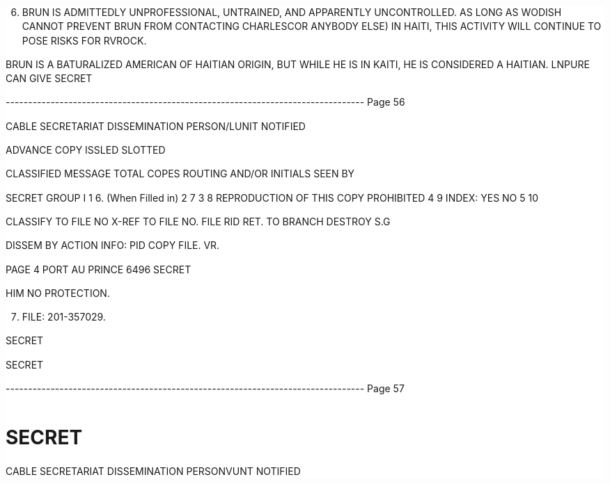 6. BRUN IS ADMITTEDLY UNPROFESSIONAL, UNTRAINED, AND
   APPARENTLY UNCONTROLLED. AS LONG AS WODISH CANNOT PREVENT
   BRUN FROM CONTACTING CHARLESCOR ANYBODY ELSE) IN HAITI,
   THIS ACTIVITY WILL CONTINUE TO POSE RISKS FOR RVROCK.

BRUN IS A BATURALIZED AMERICAN OF HAITIAN ORIGIN, BUT WHILE
HE IS IN KAITI, HE IS CONSIDERED A HAITIAN. LNPURE CAN GIVE
SECRET


-------------------------------------------------------------------------------- Page 56

CABLE SECRETARIAT DISSEMINATION
PERSON/LUNIT NOTIFIED

ADVANCE COPY ISSLED SLOTTED

CLASSIFIED MESSAGE
TOTAL COPES
ROUTING AND/OR INITIALS SEEN BY

SECRET
GROUP I
1 6.
(When Filled in)
2 7
3 8
REPRODUCTION OF THIS COPY PROHIBITED
4 9
INDEX: YES NO
5 10

CLASSIFY TO FILE NO
X-REF TO FILE NO.
FILE RID RET. TO BRANCH DESTROY S.G

DISSEM BY
ACTION
INFO:
PID COPY
FILE. VR.

PAGE 4 PORT AU PRINCE 6496 SECRET

HIM NO PROTECTION.

7. FILE: 201-357029.

SECRET

SECRET


-------------------------------------------------------------------------------- Page 57

# SECRET

CABLE SECRETARIAT DISSEMINATION
PERSONVUNT NOTIFIED
